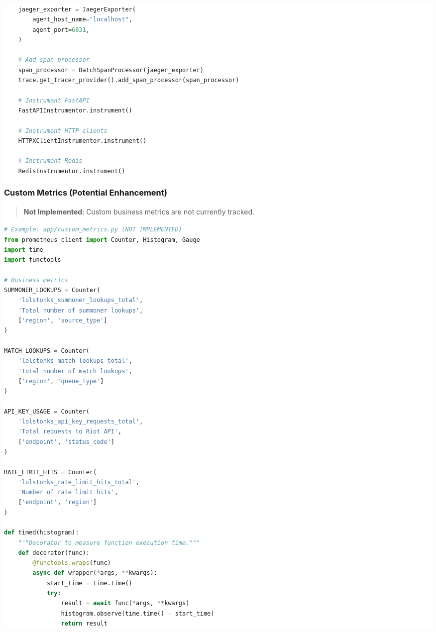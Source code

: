 ```python
    jaeger_exporter = JaegerExporter(
        agent_host_name="localhost",
        agent_port=6831,
    )

    # Add span processor
    span_processor = BatchSpanProcessor(jaeger_exporter)
    trace.get_tracer_provider().add_span_processor(span_processor)

    # Instrument FastAPI
    FastAPIInstrumentor.instrument()

    # Instrument HTTP clients
    HTTPXClientInstrumentor.instrument()

    # Instrument Redis
    RedisInstrumentor.instrument()
```

### Custom Metrics (Potential Enhancement)

> **Not Implemented**: Custom business metrics are not currently tracked.

```python
# Example: app/custom_metrics.py (NOT IMPLEMENTED)
from prometheus_client import Counter, Histogram, Gauge
import time
import functools

# Business metrics
SUMMONER_LOOKUPS = Counter(
    'lolstonks_summoner_lookups_total',
    'Total number of summoner lookups',
    ['region', 'source_type']
)

MATCH_LOOKUPS = Counter(
    'lolstonks_match_lookups_total',
    'Total number of match lookups',
    ['region', 'queue_type']
)

API_KEY_USAGE = Counter(
    'lolstonks_api_key_requests_total',
    'Total requests to Riot API',
    ['endpoint', 'status_code']
)

RATE_LIMIT_HITS = Counter(
    'lolstonks_rate_limit_hits_total',
    'Number of rate limit hits',
    ['endpoint', 'region']
)

def timed(histogram):
    """Decorator to measure function execution time."""
    def decorator(func):
        @functools.wraps(func)
        async def wrapper(*args, **kwargs):
            start_time = time.time()
            try:
                result = await func(*args, **kwargs)
                histogram.observe(time.time() - start_time)
                return result
```
